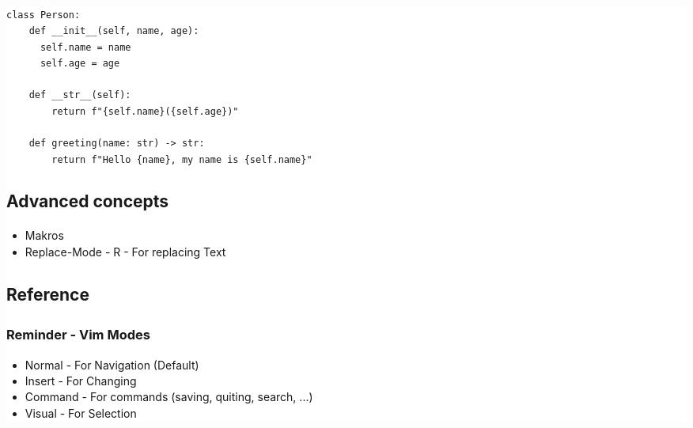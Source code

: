 ```
class Person:
    def __init__(self, name, age):
      self.name = name
      self.age = age

    def __str__(self):
        return f"{self.name}({self.age})"

    def greeting(name: str) -> str:
        return f"Hello {name}, my name is {self.name}"
```

## Advanced concepts

* Makros
* Replace-Mode - R - For replacing Text

## Reference

### Reminder - Vim Modes 
* Normal - For Navigation (Default)
* Insert - For Changing
* Command - For commands (saving, quiting, search, ...)
* Visual - For Selection
